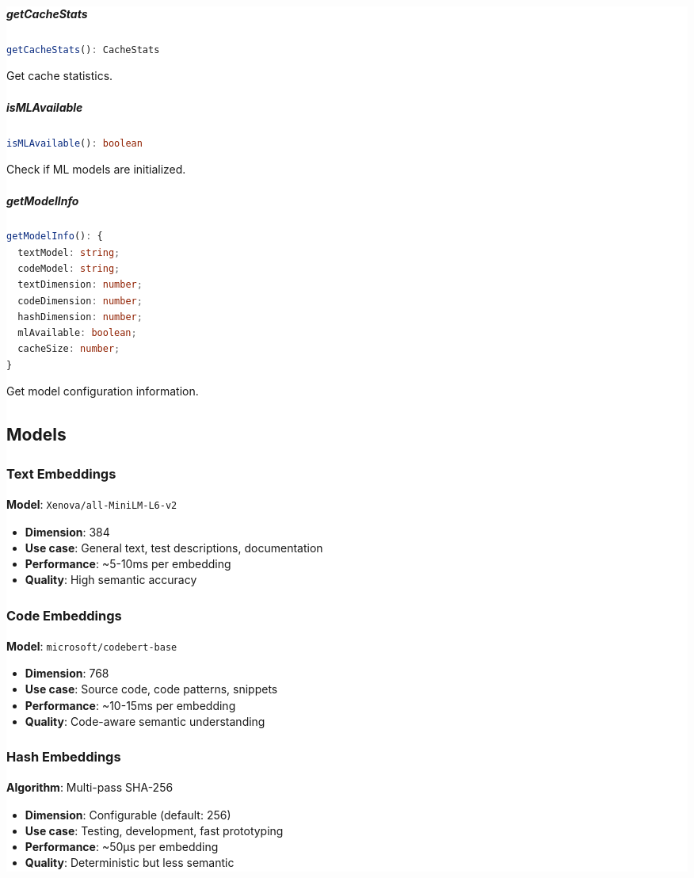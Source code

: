 ##### getCacheStats

```typescript
getCacheStats(): CacheStats
```

Get cache statistics.

##### isMLAvailable

```typescript
isMLAvailable(): boolean
```

Check if ML models are initialized.

##### getModelInfo

```typescript
getModelInfo(): {
  textModel: string;
  codeModel: string;
  textDimension: number;
  codeDimension: number;
  hashDimension: number;
  mlAvailable: boolean;
  cacheSize: number;
}
```

Get model configuration information.

## Models

### Text Embeddings

**Model**: `Xenova/all-MiniLM-L6-v2`
- **Dimension**: 384
- **Use case**: General text, test descriptions, documentation
- **Performance**: ~5-10ms per embedding
- **Quality**: High semantic accuracy

### Code Embeddings

**Model**: `microsoft/codebert-base`
- **Dimension**: 768
- **Use case**: Source code, code patterns, snippets
- **Performance**: ~10-15ms per embedding
- **Quality**: Code-aware semantic understanding

### Hash Embeddings

**Algorithm**: Multi-pass SHA-256
- **Dimension**: Configurable (default: 256)
- **Use case**: Testing, development, fast prototyping
- **Performance**: ~50µs per embedding
- **Quality**: Deterministic but less semantic
